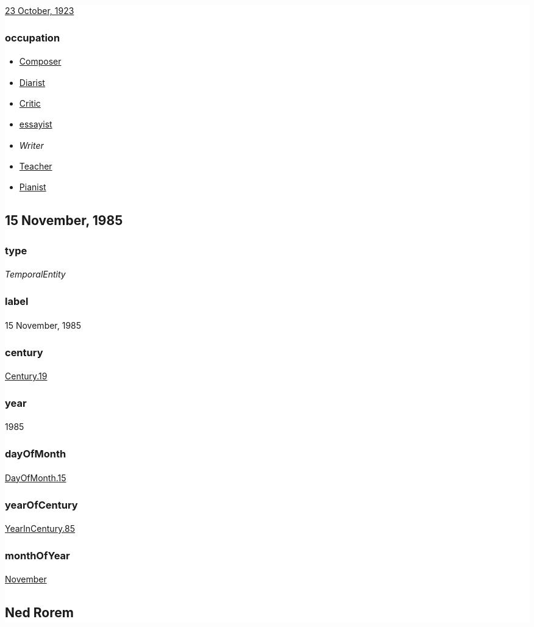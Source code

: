 
[23 October, 1923](#23-October-1923)

### occupation

 - [Composer](#Composer)

 - [Diarist](#Diarist)

 - [Critic](#Critic)

 - [essayist](#essayist)

 - *Writer*

 - [Teacher](#Teacher)

 - [Pianist](#Pianist)

## 15 November, 1985

### type


*TemporalEntity*

### label


15 November, 1985

### century


[Century.19](#Century.19)

### year


1985

### dayOfMonth


[DayOfMonth.15](#DayOfMonth.15)

### yearOfCentury


[YearInCentury.85](#YearInCentury.85)

### monthOfYear


[November](#November)

## Ned Rorem
